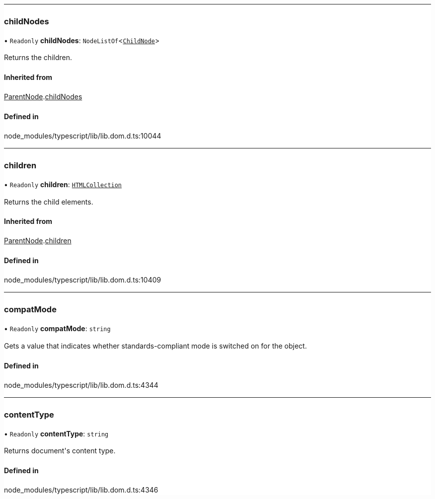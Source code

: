 ___

### childNodes

• `Readonly` **childNodes**: `NodeListOf`<[`ChildNode`](main_module._internal_.ChildNode.md)\>

Returns the children.

#### Inherited from

[ParentNode](main_module._internal_.ParentNode.md).[childNodes](main_module._internal_.ParentNode.md#childnodes)

#### Defined in

node_modules/typescript/lib/lib.dom.d.ts:10044

___

### children

• `Readonly` **children**: [`HTMLCollection`](../modules/main_module._internal_.md#htmlcollection)

Returns the child elements.

#### Inherited from

[ParentNode](main_module._internal_.ParentNode.md).[children](main_module._internal_.ParentNode.md#children)

#### Defined in

node_modules/typescript/lib/lib.dom.d.ts:10409

___

### compatMode

• `Readonly` **compatMode**: `string`

Gets a value that indicates whether standards-compliant mode is switched on for the object.

#### Defined in

node_modules/typescript/lib/lib.dom.d.ts:4344

___

### contentType

• `Readonly` **contentType**: `string`

Returns document's content type.

#### Defined in

node_modules/typescript/lib/lib.dom.d.ts:4346
